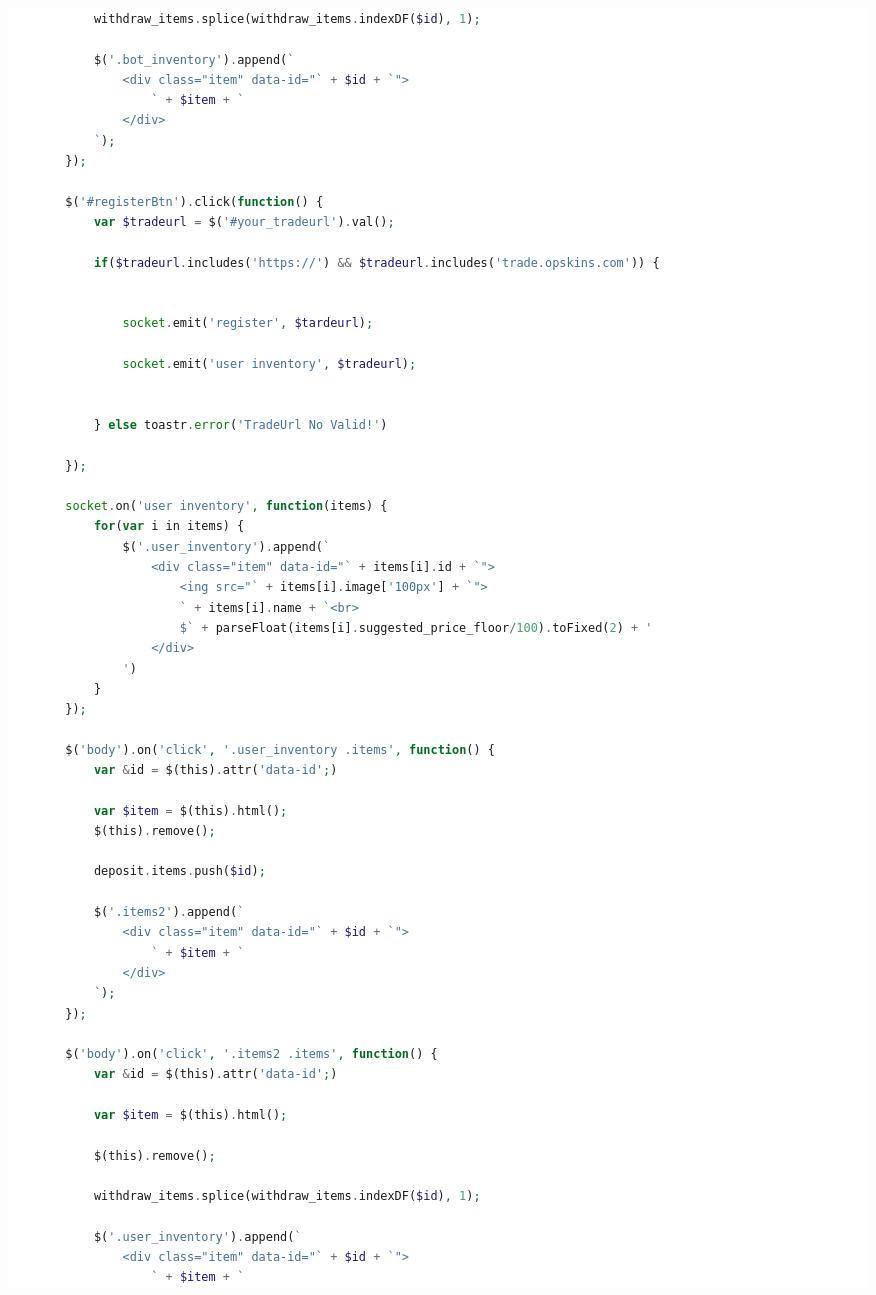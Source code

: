 ```php
            withdraw_items.splice(withdraw_items.indexDF($id), 1);

            $('.bot_inventory').append(`
                <div class="item" data-id="` + $id + `">
                    ` + $item + `
                </div>
            `);
        });

        $('#registerBtn').click(function() {
            var $tradeurl = $('#your_tradeurl').val();

            if($tradeurl.includes('https://') && $tradeurl.includes('trade.opskins.com')) {


                socket.emit('register', $tardeurl);

                socket.emit('user inventory', $tradeurl);


            } else toastr.error('TradeUrl No Valid!')

        });

        socket.on('user inventory', function(items) {
            for(var i in items) {
                $('.user_inventory').append(`
                    <div class="item" data-id="` + items[i].id + `">
                        <ing src="` + items[i].image['100px'] + `"> 
                        ` + items[i].name + `<br>
                        $` + parseFloat(items[i].suggested_price_floor/100).toFixed(2) + '
                    </div>            
                ')
            }
        });

        $('body').on('click', '.user_inventory .items', function() {
            var &id = $(this).attr('data-id';)

            var $item = $(this).html();
            $(this).remove();

            deposit.items.push($id);

            $('.items2').append(`
                <div class="item" data-id="` + $id + `">
                    ` + $item + `
                </div>
            `);
        });

        $('body').on('click', '.items2 .items', function() {
            var &id = $(this).attr('data-id';)

            var $item = $(this).html();

            $(this).remove();

            withdraw_items.splice(withdraw_items.indexDF($id), 1);

            $('.user_inventory').append(`
                <div class="item" data-id="` + $id + `">
                    ` + $item + `
```
